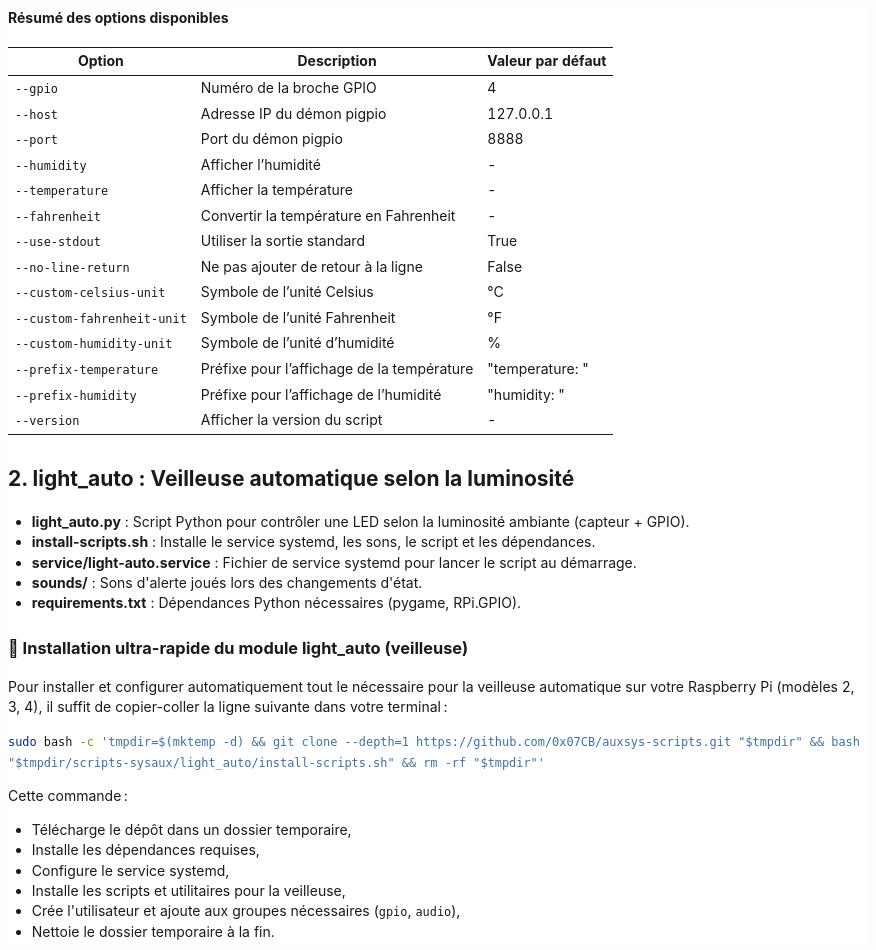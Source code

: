 #### Résumé des options disponibles

| Option                        | Description                                                      | Valeur par défaut      |
|-------------------------------|------------------------------------------------------------------|------------------------|
| `--gpio`                      | Numéro de la broche GPIO                                         | 4                      |
| `--host`                      | Adresse IP du démon pigpio                                       | 127.0.0.1              |
| `--port`                      | Port du démon pigpio                                             | 8888                   |
| `--humidity`                  | Afficher l’humidité                                              | -                      |
| `--temperature`               | Afficher la température                                          | -                      |
| `--fahrenheit`                | Convertir la température en Fahrenheit                           | -                      |
| `--use-stdout`                | Utiliser la sortie standard                                      | True                   |
| `--no-line-return`            | Ne pas ajouter de retour à la ligne                              | False                  |
| `--custom-celsius-unit`       | Symbole de l’unité Celsius                                       | °C                     |
| `--custom-fahrenheit-unit`    | Symbole de l’unité Fahrenheit                                    | °F                     |
| `--custom-humidity-unit`      | Symbole de l’unité d’humidité                                    | %                      |
| `--prefix-temperature`        | Préfixe pour l’affichage de la température                       | "temperature: "        |
| `--prefix-humidity`           | Préfixe pour l’affichage de l’humidité                           | "humidity: "           |
| `--version`                   | Afficher la version du script                                    | -                      |

## 2. light_auto : Veilleuse automatique selon la luminosité

- **light_auto.py** : Script Python pour contrôler une LED selon la luminosité ambiante (capteur + GPIO).
- **install-scripts.sh** : Installe le service systemd, les sons, le script et les dépendances.
- **service/light-auto.service** : Fichier de service systemd pour lancer le script au démarrage.
- **sounds/** : Sons d'alerte joués lors des changements d'état.
- **requirements.txt** : Dépendances Python nécessaires (pygame, RPi.GPIO).

### 🚀 Installation ultra-rapide du module light_auto (veilleuse)

Pour installer et configurer automatiquement tout le nécessaire pour la veilleuse automatique sur votre Raspberry Pi (modèles 2, 3, 4), il suffit de copier-coller la ligne suivante dans votre terminal :

```bash
sudo bash -c 'tmpdir=$(mktemp -d) && git clone --depth=1 https://github.com/0x07CB/auxsys-scripts.git "$tmpdir" && bash "$tmpdir/scripts-sysaux/light_auto/install-scripts.sh" && rm -rf "$tmpdir"'
```

Cette commande :
- Télécharge le dépôt dans un dossier temporaire,
- Installe les dépendances requises,
- Configure le service systemd,
- Installe les scripts et utilitaires pour la veilleuse,
- Crée l'utilisateur et ajoute aux groupes nécessaires (`gpio`, `audio`),
- Nettoie le dossier temporaire à la fin.
